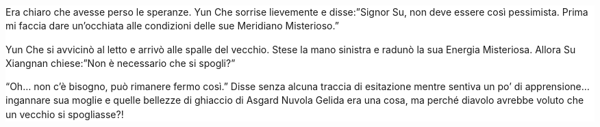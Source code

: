 
Era chiaro che avesse perso le speranze. Yun Che sorrise lievemente e disse:”Signor Su, non deve essere così pessimista. Prima mi faccia dare un’occhiata alle condizioni delle sue Meridiano Misterioso.”


Yun Che si avvicinò al letto e arrivò alle spalle del vecchio. Stese la mano sinistra e radunò la sua Energia Misteriosa. Allora Su Xiangnan chiese:”Non è necessario che si spogli?”


“Oh… non c’è bisogno, può rimanere fermo così.” Disse senza alcuna traccia di esitazione mentre sentiva un po’ di apprensione… ingannare sua moglie e quelle bellezze di ghiaccio di Asgard Nuvola Gelida era una cosa, ma perché diavolo avrebbe voluto che un vecchio si spogliasse?!
                                


                                



